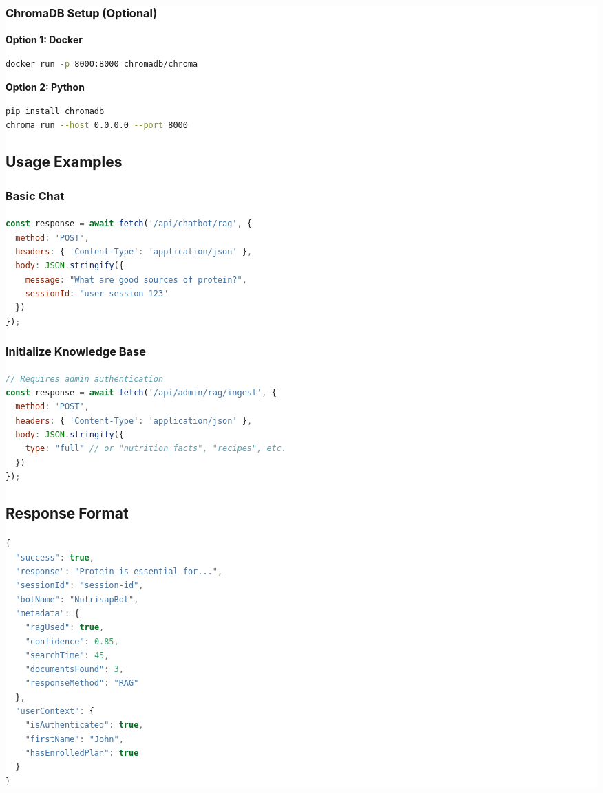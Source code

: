 ### ChromaDB Setup (Optional)

**Option 1: Docker**
```bash
docker run -p 8000:8000 chromadb/chroma
```

**Option 2: Python**
```bash
pip install chromadb
chroma run --host 0.0.0.0 --port 8000
```

## Usage Examples

### Basic Chat
```javascript
const response = await fetch('/api/chatbot/rag', {
  method: 'POST',
  headers: { 'Content-Type': 'application/json' },
  body: JSON.stringify({
    message: "What are good sources of protein?",
    sessionId: "user-session-123"
  })
});
```

### Initialize Knowledge Base
```javascript
// Requires admin authentication
const response = await fetch('/api/admin/rag/ingest', {
  method: 'POST',
  headers: { 'Content-Type': 'application/json' },
  body: JSON.stringify({
    type: "full" // or "nutrition_facts", "recipes", etc.
  })
});
```

## Response Format

```javascript
{
  "success": true,
  "response": "Protein is essential for...",
  "sessionId": "session-id",
  "botName": "NutrisapBot",
  "metadata": {
    "ragUsed": true,
    "confidence": 0.85,
    "searchTime": 45,
    "documentsFound": 3,
    "responseMethod": "RAG"
  },
  "userContext": {
    "isAuthenticated": true,
    "firstName": "John",
    "hasEnrolledPlan": true
  }
}
```
